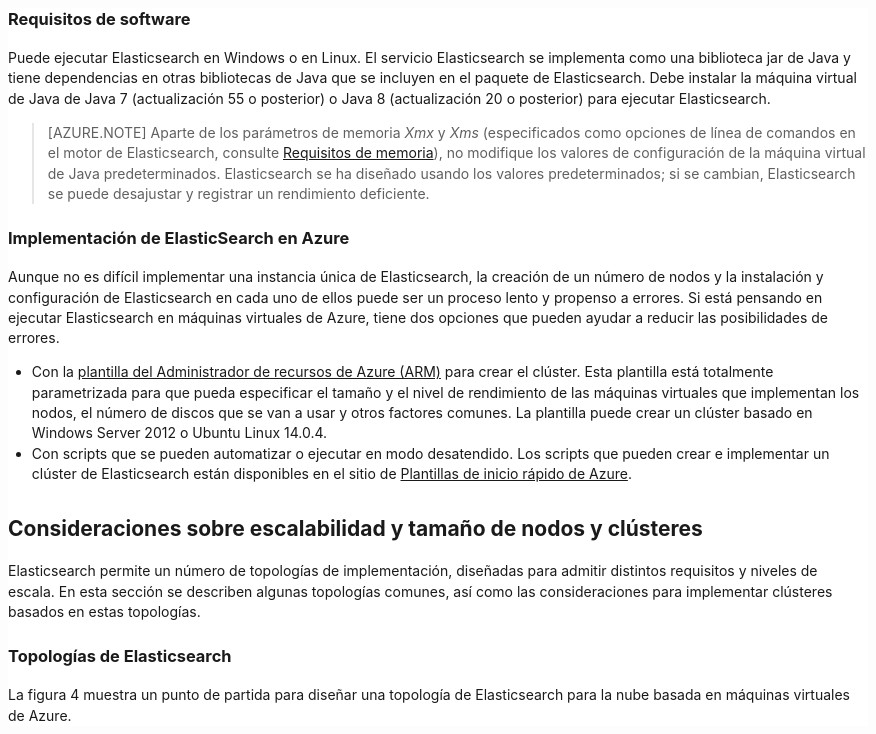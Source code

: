 ### Requisitos de software

Puede ejecutar Elasticsearch en Windows o en Linux. El servicio Elasticsearch se implementa como una biblioteca jar de Java y tiene dependencias en otras bibliotecas de Java que se incluyen en el paquete de Elasticsearch. Debe instalar la máquina virtual de Java de Java 7 (actualización 55 o posterior) o Java 8 (actualización 20 o posterior) para ejecutar Elasticsearch.

> [AZURE.NOTE] Aparte de los parámetros de memoria *Xmx* y *Xms* (especificados como opciones de línea de comandos en el motor de Elasticsearch, consulte [Requisitos de memoria][]), no modifique los valores de configuración de la máquina virtual de Java predeterminados. Elasticsearch se ha diseñado usando los valores predeterminados; si se cambian, Elasticsearch se puede desajustar y registrar un rendimiento deficiente.

### Implementación de ElasticSearch en Azure

Aunque no es difícil implementar una instancia única de Elasticsearch, la creación de un número de nodos y la instalación y configuración de Elasticsearch en cada uno de ellos puede ser un proceso lento y propenso a errores. Si está pensando en ejecutar Elasticsearch en máquinas virtuales de Azure, tiene dos opciones que pueden ayudar a reducir las posibilidades de errores.
- Con la [plantilla del Administrador de recursos de Azure (ARM)](http://azure.microsoft.com/documentation/templates/elasticsearch/) para crear el clúster. Esta plantilla está totalmente parametrizada para que pueda especificar el tamaño y el nivel de rendimiento de las máquinas virtuales que implementan los nodos, el número de discos que se van a usar y otros factores comunes. La plantilla puede crear un clúster basado en Windows Server 2012 o Ubuntu Linux 14.0.4.
- Con scripts que se pueden automatizar o ejecutar en modo desatendido. Los scripts que pueden crear e implementar un clúster de Elasticsearch están disponibles en el sitio de [Plantillas de inicio rápido de Azure][].

## Consideraciones sobre escalabilidad y tamaño de nodos y clústeres

Elasticsearch permite un número de topologías de implementación, diseñadas para admitir distintos requisitos y niveles de escala. En esta sección se describen algunas topologías comunes, así como las consideraciones para implementar clústeres basados en estas topologías.

### Topologías de Elasticsearch

La figura 4 muestra un punto de partida para diseñar una topología de Elasticsearch para la nube basada en máquinas virtuales de Azure.


[Apache JMeter]: http://jmeter.apache.org/
[Apache Lucene]: https://lucene.apache.org/
[Escalado automático de máquinas en un conjunto de escala de máquinas virtuales]: virtual-machines-vmss-walkthrough/
[Vista previa de cifrado de disco de Azure para máquinas virtuales IaaS Linux y Windows]: azure-security-disk-encryption/
[Equilibrador de carga de Azure]: load-balancer-overview/
[ExpressRoute]: expressroute-introduction/
[equilibrador de carga interno]: load-balancer-internal-overview/
[Tamaños de máquinas virtuales]: virtual-machines-size-specs/
[Requisitos de memoria]: #memory-requirements
[Requisitos de red]: #network-requirements
[Detección de nodos]: #node-discovery
[Optimización de consultas]: #query-tuning
[A Highly Available Cloud Storage Service with Strong Consistency]: http://blogs.msdn.com/b/windowsazurestorage/archive/2011/11/20/windows-azure-storage-a-highly-available-cloud-storage-service-with-strong-consistency.aspx
[complemento de nube de Azure]: https://www.elastic.co/blog/azure-cloud-plugin-for-elasticsearch
[Diagnósticos de Azure con el Portal de Azure]: https://azure.microsoft.com/blog/windows-azure-virtual-machine-monitoring-with-wad-extension/
[Azure Operations Management Suite]: https://www.microsoft.com/server-cloud/operations-management-suite/overview.aspx
[Plantillas de inicio rápido de Azure]: https://azure.microsoft.com/documentation/templates/
[Bigdesk]: http://bigdesk.org/
[API cat]: https://www.elastic.co/guide/en/elasticsearch/reference/1.7/cat.html
[configure el registro de transacciones]: https://www.elastic.co/guide/en/elasticsearch/reference/current/index-modules-translog.html
[enrutamiento personalizado]: https://www.elastic.co/guide/en/elasticsearch/reference/current/mapping-routing-field.html
[valores de documento]: https://www.elastic.co/guide/en/elasticsearch/guide/current/doc-values.html
[Elasticsearch]: https://www.elastic.co/products/elasticsearch
[Elasticsearch-Head]: https://mobz.github.io/elasticsearch-head/
[Elasticsearch.Net y NEST]: http://nest.azurewebsites.net/
[módulo de restauración y de instantáneas de Elasticsearch]: https://www.elastic.co/guide/en/elasticsearch/reference/current/modules-snapshots.html
[Faking Index per User with Aliases]: https://www.elastic.co/guide/en/elasticsearch/guide/current/faking-it.html
[interruptor de datos de campo]: https://www.elastic.co/guide/en/elasticsearch/reference/current/index-modules-fielddata.html#fielddata-circuit-breaker
[Force Merge]: https://www.elastic.co/guide/en/elasticsearch/reference/2.1/indices-forcemerge.html
[protocolo de propagación]: https://en.wikipedia.org/wiki/Gossip_protocol
[Kibana]: https://www.elastic.co/downloads/kibana
[Kopf]: https://github.com/lmenezes/elasticsearch-kopf
[Logstash]: https://www.elastic.co/products/logstash
[Mapping Explosion]: https://www.elastic.co/blog/found-crash-elasticsearch#mapping-explosion
[Marvel]: https://www.elastic.co/products/marvel
[Diagnósticos de Microsoft Azure con ELK]: https://github.com/mspnp/semantic-logging/tree/elk
[Monitoring Individual Nodes]: https://www.elastic.co/guide/en/elasticsearch/guide/current/_monitoring_individual_nodes.html#_monitoring_individual_nodes
[nginx]: http://nginx.org/en/
[API de cliente de nodo]: https://www.elastic.co/guide/en/elasticsearch/client/java-api/current/node-client.html
[Optimize]: https://www.elastic.co/guide/en/elasticsearch/reference/1.7/indices-optimize.html
[complemento de cambios de PubNub]: http://www.pubnub.com/blog/quick-start-realtime-geo-replication-for-elasticsearch/
[interruptor de solicitudes]: https://www.elastic.co/guide/en/elasticsearch/reference/current/index-modules-fielddata.html#request-circuit-breaker
[Search Guard]: https://github.com/floragunncom/search-guard
[Shield]: https://www.elastic.co/products/shield
[API de cliente de transporte]: https://www.elastic.co/guide/en/elasticsearch/client/java-api/current/transport-client.html
[nodos tribales]: https://www.elastic.co/blog/tribe-node
[Watcher]: https://www.elastic.co/products/watcher
[Zen]: https://www.elastic.co/guide/en/elasticsearch/reference/current/modules-discovery-zen.html